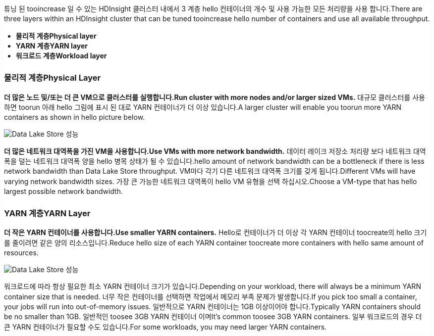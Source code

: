 <span data-ttu-id="40fec-189">튜닝 된 tooincrease 일 수 있는 HDInsight 클러스터 내에서 3 계층 hello 컨테이너의 개수 및 사용 가능한 모든 처리량을 사용 합니다.</span><span class="sxs-lookup"><span data-stu-id="40fec-189">There are three layers within an HDInsight cluster that can be tuned tooincrease hello number of containers and use all available throughput.</span></span>  

* <span data-ttu-id="40fec-190">**물리적 계층**</span><span class="sxs-lookup"><span data-stu-id="40fec-190">**Physical layer**</span></span>
* <span data-ttu-id="40fec-191">**YARN 계층**</span><span class="sxs-lookup"><span data-stu-id="40fec-191">**YARN layer**</span></span>
* <span data-ttu-id="40fec-192">**워크로드 계층**</span><span class="sxs-lookup"><span data-stu-id="40fec-192">**Workload layer**</span></span>

### <a name="physical-layer"></a><span data-ttu-id="40fec-193">물리적 계층</span><span class="sxs-lookup"><span data-stu-id="40fec-193">Physical Layer</span></span>

<span data-ttu-id="40fec-194">**더 많은 노드 및/또는 더 큰 VM으로 클러스터를 실행합니다.**</span><span class="sxs-lookup"><span data-stu-id="40fec-194">**Run cluster with more nodes and/or larger sized VMs.**</span></span>  <span data-ttu-id="40fec-195">대규모 클러스터를 사용 하면 toorun 아래 hello 그림에 표시 된 대로 YARN 컨테이너가 더 이상 있습니다.</span><span class="sxs-lookup"><span data-stu-id="40fec-195">A larger cluster will enable you toorun more YARN containers as shown in hello picture below.</span></span>

![Data Lake Store 성능](./media/data-lake-store-performance-tuning-guidance/VM.png)

<span data-ttu-id="40fec-197">**더 많은 네트워크 대역폭을 가진 VM을 사용합니다.**</span><span class="sxs-lookup"><span data-stu-id="40fec-197">**Use VMs with more network bandwidth.**</span></span>  <span data-ttu-id="40fec-198">데이터 레이크 저장소 처리량 보다 네트워크 대역폭을 덜는 네트워크 대역폭 양을 hello 병목 상태가 될 수 있습니다.</span><span class="sxs-lookup"><span data-stu-id="40fec-198">hello amount of network bandwidth can be a bottleneck if there is less network bandwidth than Data Lake Store throughput.</span></span>  <span data-ttu-id="40fec-199">VM마다 각기 다른 네트워크 대역폭 크기를 갖게 됩니다.</span><span class="sxs-lookup"><span data-stu-id="40fec-199">Different VMs will have varying network bandwidth sizes.</span></span>  <span data-ttu-id="40fec-200">가장 큰 가능한 네트워크 대역폭이 hello VM 유형을 선택 하십시오.</span><span class="sxs-lookup"><span data-stu-id="40fec-200">Choose a VM-type that has hello largest possible network bandwidth.</span></span>

### <a name="yarn-layer"></a><span data-ttu-id="40fec-201">YARN 계층</span><span class="sxs-lookup"><span data-stu-id="40fec-201">YARN Layer</span></span>

<span data-ttu-id="40fec-202">**더 작은 YARN 컨테이너를 사용합니다.**</span><span class="sxs-lookup"><span data-stu-id="40fec-202">**Use smaller YARN containers.**</span></span>  <span data-ttu-id="40fec-203">Hello로 컨테이너가 더 이상 각 YARN 컨테이너 toocreate의 hello 크기를 줄이려면 같은 양의 리소스입니다.</span><span class="sxs-lookup"><span data-stu-id="40fec-203">Reduce hello size of each YARN container toocreate more containers with hello same amount of resources.</span></span>

![Data Lake Store 성능](./media/data-lake-store-performance-tuning-guidance/small-containers.png)

<span data-ttu-id="40fec-205">워크로드에 따라 항상 필요한 최소 YARN 컨테이너 크기가 있습니다.</span><span class="sxs-lookup"><span data-stu-id="40fec-205">Depending on your workload, there will always be a minimum YARN container size that is needed.</span></span> <span data-ttu-id="40fec-206">너무 작은 컨테이너를 선택하면 작업에서 메모리 부족 문제가 발생합니다.</span><span class="sxs-lookup"><span data-stu-id="40fec-206">If you pick too small a container, your jobs will run into out-of-memory issues.</span></span> <span data-ttu-id="40fec-207">일반적으로 YARN 컨테이너는 1GB 이상이어야 합니다.</span><span class="sxs-lookup"><span data-stu-id="40fec-207">Typically YARN containers should be no smaller than 1GB.</span></span> <span data-ttu-id="40fec-208">일반적인 toosee 3GB YARN 컨테이너 이며</span><span class="sxs-lookup"><span data-stu-id="40fec-208">It’s common toosee 3GB YARN containers.</span></span> <span data-ttu-id="40fec-209">일부 워크로드의 경우 더 큰 YARN 컨테이너가 필요할 수도 있습니다.</span><span class="sxs-lookup"><span data-stu-id="40fec-209">For some workloads, you may need larger YARN containers.</span></span>  
